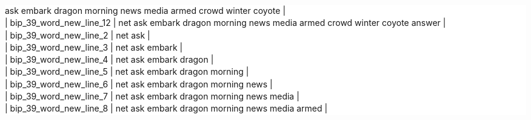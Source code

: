 ask
embark
dragon
morning
news
media
armed
crowd
winter
coyote |  
| bip_39_word_new_line_12 | net
ask
embark
dragon
morning
news
media
armed
crowd
winter
coyote
answer |  
| bip_39_word_new_line_2 | net
ask |  
| bip_39_word_new_line_3 | net
ask
embark |  
| bip_39_word_new_line_4 | net
ask
embark
dragon |  
| bip_39_word_new_line_5 | net
ask
embark
dragon
morning |  
| bip_39_word_new_line_6 | net
ask
embark
dragon
morning
news |  
| bip_39_word_new_line_7 | net
ask
embark
dragon
morning
news
media |  
| bip_39_word_new_line_8 | net
ask
embark
dragon
morning
news
media
armed |  